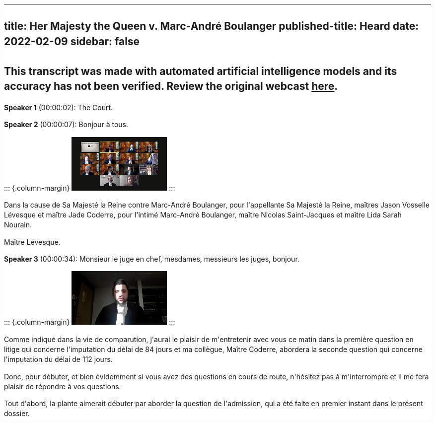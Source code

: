 




---
title: Her Majesty the Queen v. Marc-André Boulanger
published-title: Heard
date: 2022-02-09
sidebar: false
---

This transcript was made with automated artificial intelligence models and its accuracy has not been verified. Review the original webcast [here](https://scc-csc.ca/case-dossier/info/webcast-webdiffusion-eng.aspx?cas=['39710']).
---

**Speaker 1** (00:00:02): The Court.

**Speaker 2** (00:00:07): Bonjour à tous.

::: {.column-margin}
![](19.png)
:::

Dans la cause de Sa Majesté la Reine contre Marc-André Boulanger, pour l'appellante Sa Majesté la Reine, maîtres Jason Vosselle Lévesque et maître Jade Coderre, pour l'intimé Marc-André Boulanger, maître Nicolas Saint-Jacques et maître Lida Sarah Nourain.

Maître Lévesque.

**Speaker 3** (00:00:34): Monsieur le juge en chef, mesdames, messieurs les juges, bonjour.

::: {.column-margin}
![](90.png)
:::

Comme indiqué dans la vie de comparution, j'aurai le plaisir de m'entretenir avec vous ce matin dans la première question en litige qui concerne l'imputation du délai de 84 jours et ma collègue, Maître Coderre, abordera la seconde question qui concerne l'imputation du délai de 112 jours.

Donc, pour débuter, et bien évidemment si vous avez des questions en cours de route, n'hésitez pas à m'interrompre et il me fera plaisir de répondre à vos questions.

Tout d'abord, la plante aimerait débuter par aborder la question de l'admission, qui a été faite en premier instant dans le présent dossier.
